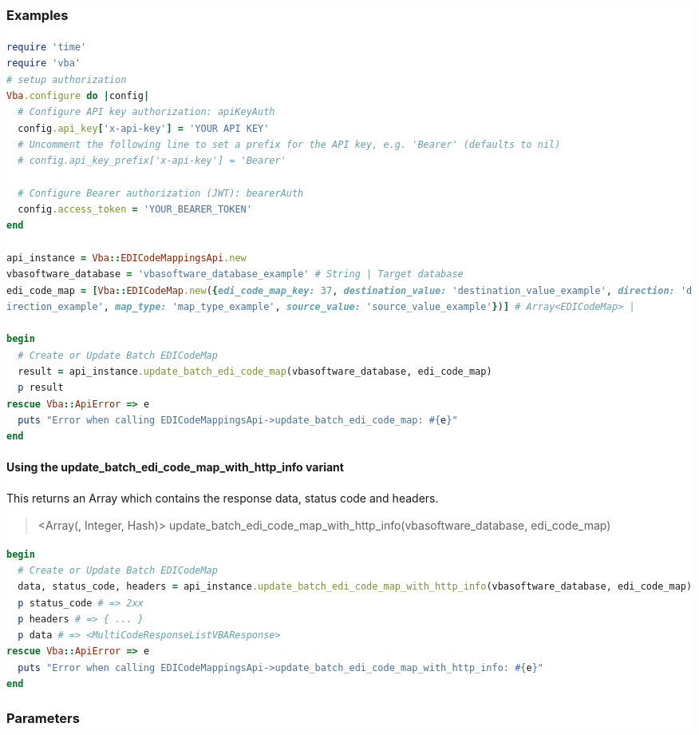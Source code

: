 ### Examples

```ruby
require 'time'
require 'vba'
# setup authorization
Vba.configure do |config|
  # Configure API key authorization: apiKeyAuth
  config.api_key['x-api-key'] = 'YOUR API KEY'
  # Uncomment the following line to set a prefix for the API key, e.g. 'Bearer' (defaults to nil)
  # config.api_key_prefix['x-api-key'] = 'Bearer'

  # Configure Bearer authorization (JWT): bearerAuth
  config.access_token = 'YOUR_BEARER_TOKEN'
end

api_instance = Vba::EDICodeMappingsApi.new
vbasoftware_database = 'vbasoftware_database_example' # String | Target database
edi_code_map = [Vba::EDICodeMap.new({edi_code_map_key: 37, destination_value: 'destination_value_example', direction: 'direction_example', map_type: 'map_type_example', source_value: 'source_value_example'})] # Array<EDICodeMap> | 

begin
  # Create or Update Batch EDICodeMap
  result = api_instance.update_batch_edi_code_map(vbasoftware_database, edi_code_map)
  p result
rescue Vba::ApiError => e
  puts "Error when calling EDICodeMappingsApi->update_batch_edi_code_map: #{e}"
end
```

#### Using the update_batch_edi_code_map_with_http_info variant

This returns an Array which contains the response data, status code and headers.

> <Array(<MultiCodeResponseListVBAResponse>, Integer, Hash)> update_batch_edi_code_map_with_http_info(vbasoftware_database, edi_code_map)

```ruby
begin
  # Create or Update Batch EDICodeMap
  data, status_code, headers = api_instance.update_batch_edi_code_map_with_http_info(vbasoftware_database, edi_code_map)
  p status_code # => 2xx
  p headers # => { ... }
  p data # => <MultiCodeResponseListVBAResponse>
rescue Vba::ApiError => e
  puts "Error when calling EDICodeMappingsApi->update_batch_edi_code_map_with_http_info: #{e}"
end
```

### Parameters
